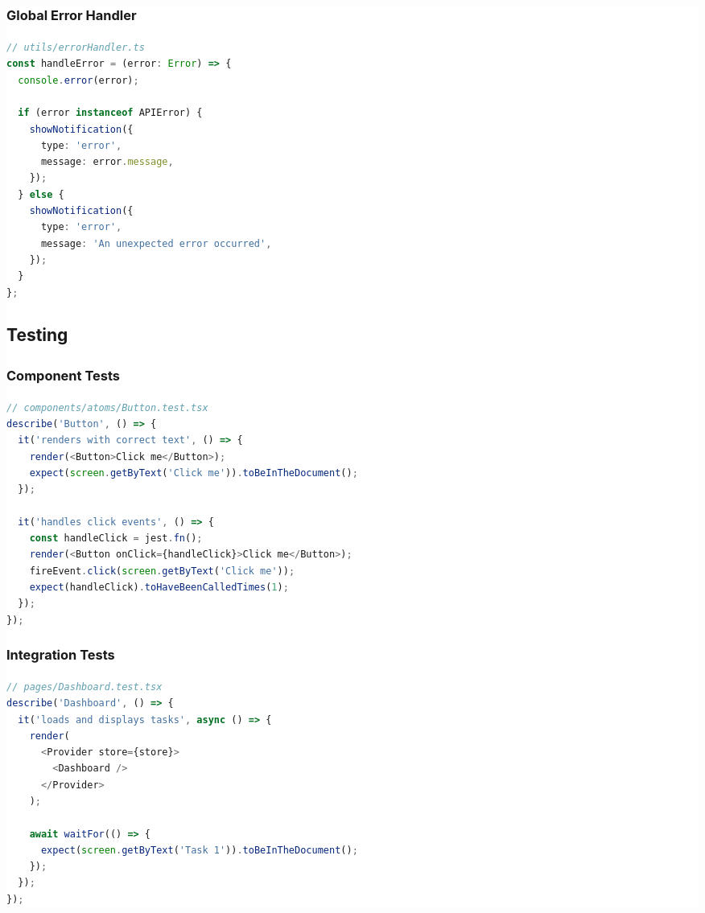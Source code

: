 ### Global Error Handler

```typescript
// utils/errorHandler.ts
const handleError = (error: Error) => {
  console.error(error);
  
  if (error instanceof APIError) {
    showNotification({
      type: 'error',
      message: error.message,
    });
  } else {
    showNotification({
      type: 'error',
      message: 'An unexpected error occurred',
    });
  }
};
```

## Testing

### Component Tests

```typescript
// components/atoms/Button.test.tsx
describe('Button', () => {
  it('renders with correct text', () => {
    render(<Button>Click me</Button>);
    expect(screen.getByText('Click me')).toBeInTheDocument();
  });
  
  it('handles click events', () => {
    const handleClick = jest.fn();
    render(<Button onClick={handleClick}>Click me</Button>);
    fireEvent.click(screen.getByText('Click me'));
    expect(handleClick).toHaveBeenCalledTimes(1);
  });
});
```

### Integration Tests

```typescript
// pages/Dashboard.test.tsx
describe('Dashboard', () => {
  it('loads and displays tasks', async () => {
    render(
      <Provider store={store}>
        <Dashboard />
      </Provider>
    );
    
    await waitFor(() => {
      expect(screen.getByText('Task 1')).toBeInTheDocument();
    });
  });
});
```
